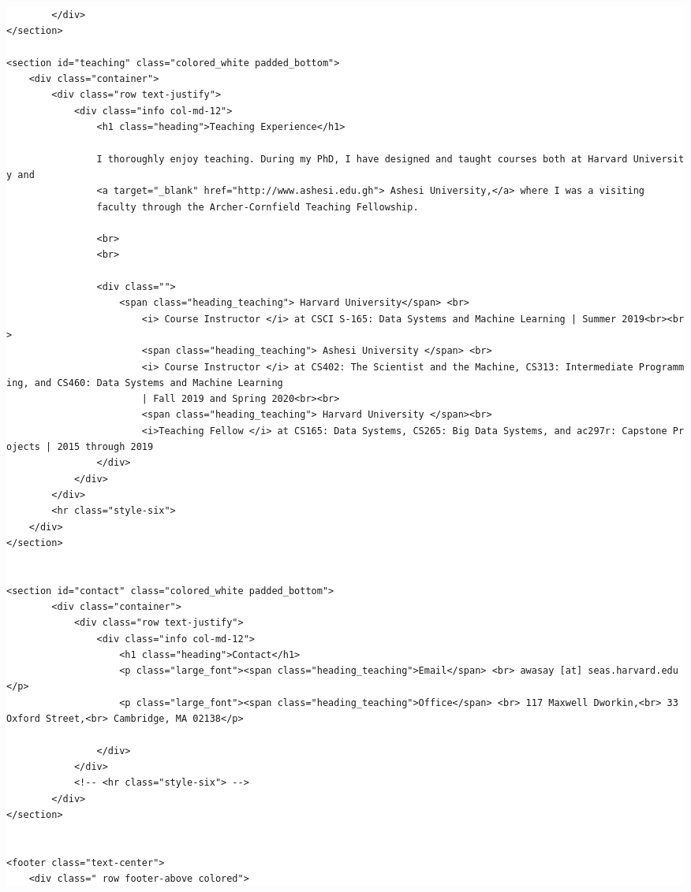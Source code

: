             </div>
    </section>

    <section id="teaching" class="colored_white padded_bottom">
        <div class="container">
            <div class="row text-justify">
                <div class="info col-md-12">
                    <h1 class="heading">Teaching Experience</h1>
                    
                    I thoroughly enjoy teaching. During my PhD, I have designed and taught courses both at Harvard University and 
                    <a target="_blank" href="http://www.ashesi.edu.gh"> Ashesi University,</a> where I was a visiting 
                    faculty through the Archer-Cornfield Teaching Fellowship. 

                    <br>
                    <br>

                    <div class="">
                        <span class="heading_teaching"> Harvard University</span> <br>
                            <i> Course Instructor </i> at CSCI S-165: Data Systems and Machine Learning | Summer 2019<br><br>
                            <span class="heading_teaching"> Ashesi University </span> <br>
                            <i> Course Instructor </i> at CS402: The Scientist and the Machine, CS313: Intermediate Programming, and CS460: Data Systems and Machine Learning 
                            | Fall 2019 and Spring 2020<br><br>
                            <span class="heading_teaching"> Harvard University </span><br>
                            <i>Teaching Fellow </i> at CS165: Data Systems, CS265: Big Data Systems, and ac297r: Capstone Projects | 2015 through 2019
                    </div>
                </div>
            </div>
            <hr class="style-six">
        </div>
    </section>


    <section id="contact" class="colored_white padded_bottom">
            <div class="container">
                <div class="row text-justify">
                    <div class="info col-md-12">
                        <h1 class="heading">Contact</h1>
                        <p class="large_font"><span class="heading_teaching">Email</span> <br> awasay [at] seas.harvard.edu</p>
                        <p class="large_font"><span class="heading_teaching">Office</span> <br> 117 Maxwell Dworkin,<br> 33 Oxford Street,<br> Cambridge, MA 02138</p>
                        
                    </div>
                </div>
                <!-- <hr class="style-six"> -->
            </div>
    </section>


    <footer class="text-center">
        <div class=" row footer-above colored">
            